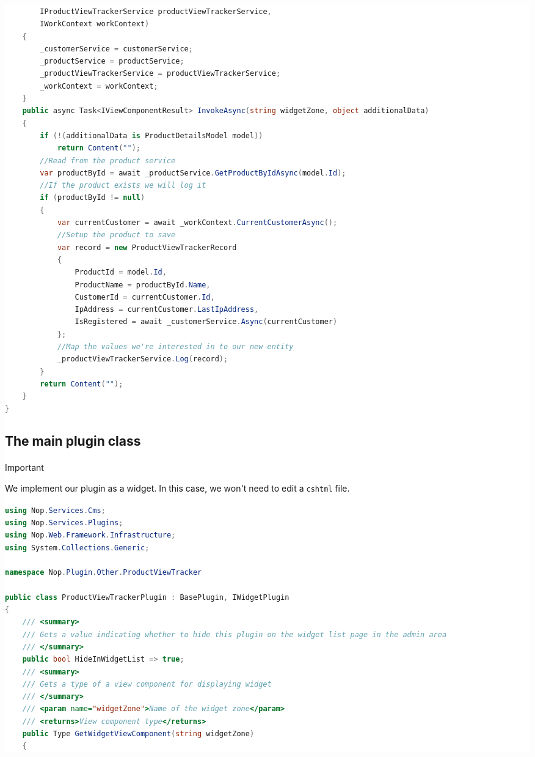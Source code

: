 ```csharp
        IProductViewTrackerService productViewTrackerService,
        IWorkContext workContext)
    {
        _customerService = customerService;
        _productService = productService;
        _productViewTrackerService = productViewTrackerService;
        _workContext = workContext;
    }
    public async Task<IViewComponentResult> InvokeAsync(string widgetZone, object additionalData)
    {
        if (!(additionalData is ProductDetailsModel model))
            return Content("");
        //Read from the product service
        var productById = await _productService.GetProductByIdAsync(model.Id);
        //If the product exists we will log it
        if (productById != null)
        {
            var currentCustomer = await _workContext.CurrentCustomerAsync();
            //Setup the product to save
            var record = new ProductViewTrackerRecord
            {
                ProductId = model.Id,
                ProductName = productById.Name,
                CustomerId = currentCustomer.Id,
                IpAddress = currentCustomer.LastIpAddress,
                IsRegistered = await _customerService.Async(currentCustomer)
            };
            //Map the values we're interested in to our new entity
            _productViewTrackerService.Log(record);
        }
        return Content("");
    }
}
```

## The main plugin class

> [!IMPORTANT]
>
>We implement our plugin as a widget. In this case, we won't need to edit a `cshtml` file.

```csharp
using Nop.Services.Cms;
using Nop.Services.Plugins;
using Nop.Web.Framework.Infrastructure;
using System.Collections.Generic;

namespace Nop.Plugin.Other.ProductViewTracker

public class ProductViewTrackerPlugin : BasePlugin, IWidgetPlugin
{
    /// <summary>
    /// Gets a value indicating whether to hide this plugin on the widget list page in the admin area
    /// </summary>
    public bool HideInWidgetList => true;
    /// <summary>
    /// Gets a type of a view component for displaying widget
    /// </summary>
    /// <param name="widgetZone">Name of the widget zone</param>
    /// <returns>View component type</returns>
    public Type GetWidgetViewComponent(string widgetZone)
    {
```